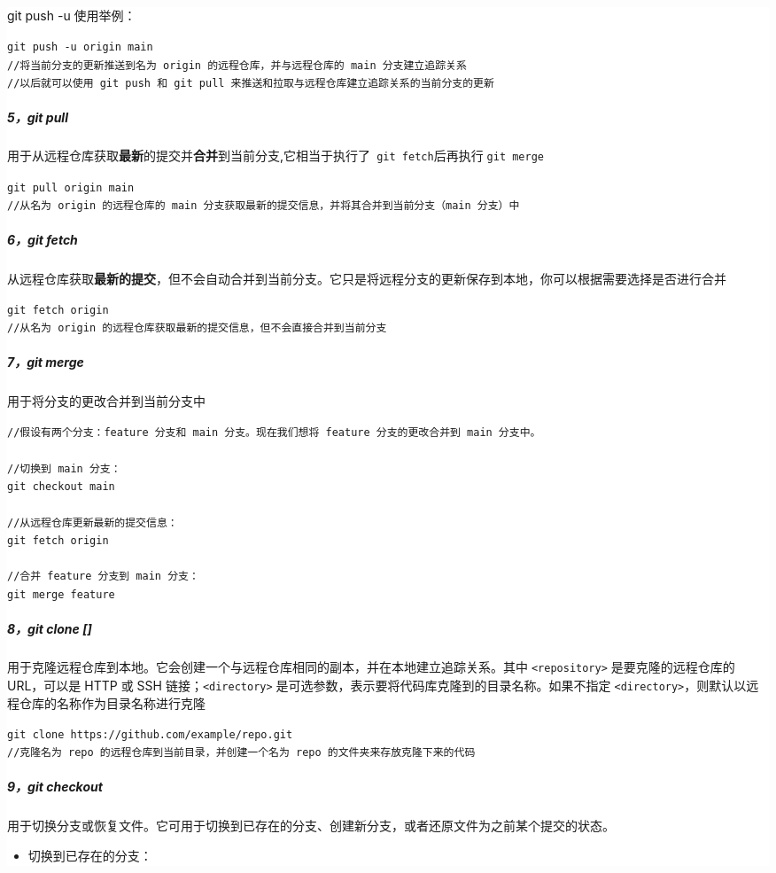 git push -u <remote> <branch>使用举例：

```
git push -u origin main
//将当前分支的更新推送到名为 origin 的远程仓库，并与远程仓库的 main 分支建立追踪关系
//以后就可以使用 git push 和 git pull 来推送和拉取与远程仓库建立追踪关系的当前分支的更新
```

##### 5，git pull <remote> <branch>

用于从远程仓库获取**最新**的提交并**合并**到当前分支,它相当于执行了` git fetch`后再执行 `git merge`

```
git pull origin main
//从名为 origin 的远程仓库的 main 分支获取最新的提交信息，并将其合并到当前分支（main 分支）中
```

##### 6，git fetch <remote>

从远程仓库获取**最新的提交**，但不会自动合并到当前分支。它只是将远程分支的更新保存到本地，你可以根据需要选择是否进行合并

```
git fetch origin
//从名为 origin 的远程仓库获取最新的提交信息，但不会直接合并到当前分支
```

##### 7，git merge <branch>

用于将分支的更改合并到当前分支中

```
//假设有两个分支：feature 分支和 main 分支。现在我们想将 feature 分支的更改合并到 main 分支中。

//切换到 main 分支：
git checkout main

//从远程仓库更新最新的提交信息：
git fetch origin

//合并 feature 分支到 main 分支：
git merge feature
```



##### 8，git clone <repository> [<directory>]

用于克隆远程仓库到本地。它会创建一个与远程仓库相同的副本，并在本地建立追踪关系。其中 `<repository>` 是要克隆的远程仓库的 URL，可以是 HTTP 或 SSH 链接；`<directory>` 是可选参数，表示要将代码库克隆到的目录名称。如果不指定 `<directory>`，则默认以远程仓库的名称作为目录名称进行克隆

```
git clone https://github.com/example/repo.git
//克隆名为 repo 的远程仓库到当前目录，并创建一个名为 repo 的文件夹来存放克隆下来的代码
```

##### 9，git checkout

用于切换分支或恢复文件。它可用于切换到已存在的分支、创建新分支，或者还原文件为之前某个提交的状态。

- 切换到已存在的分支：
